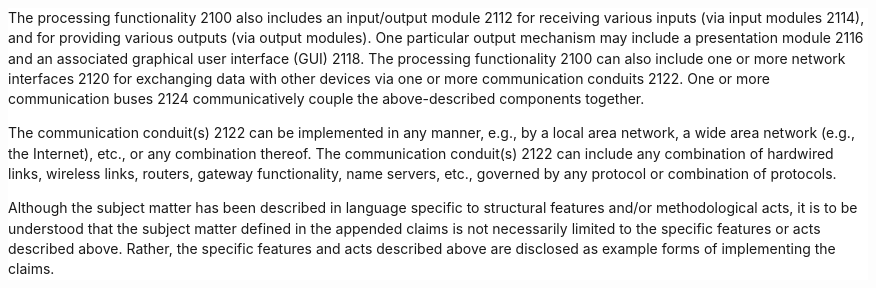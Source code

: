 The processing functionality 2100 also includes an input/output module 2112 for receiving various inputs (via input modules 2114), and for providing various outputs (via output modules). One particular output mechanism may include a presentation module 2116 and an associated graphical user interface (GUI) 2118. The processing functionality 2100 can also include one or more network interfaces 2120 for exchanging data with other devices via one or more communication conduits 2122. One or more communication buses 2124 communicatively couple the above-described components together.

The communication conduit(s) 2122 can be implemented in any manner, e.g., by a local area network, a wide area network (e.g., the Internet), etc., or any combination thereof. The communication conduit(s) 2122 can include any combination of hardwired links, wireless links, routers, gateway functionality, name servers, etc., governed by any protocol or combination of protocols.

Although the subject matter has been described in language specific to structural features and/or methodological acts, it is to be understood that the subject matter defined in the appended claims is not necessarily limited to the specific features or acts described above. Rather, the specific features and acts described above are disclosed as example forms of implementing the claims.

